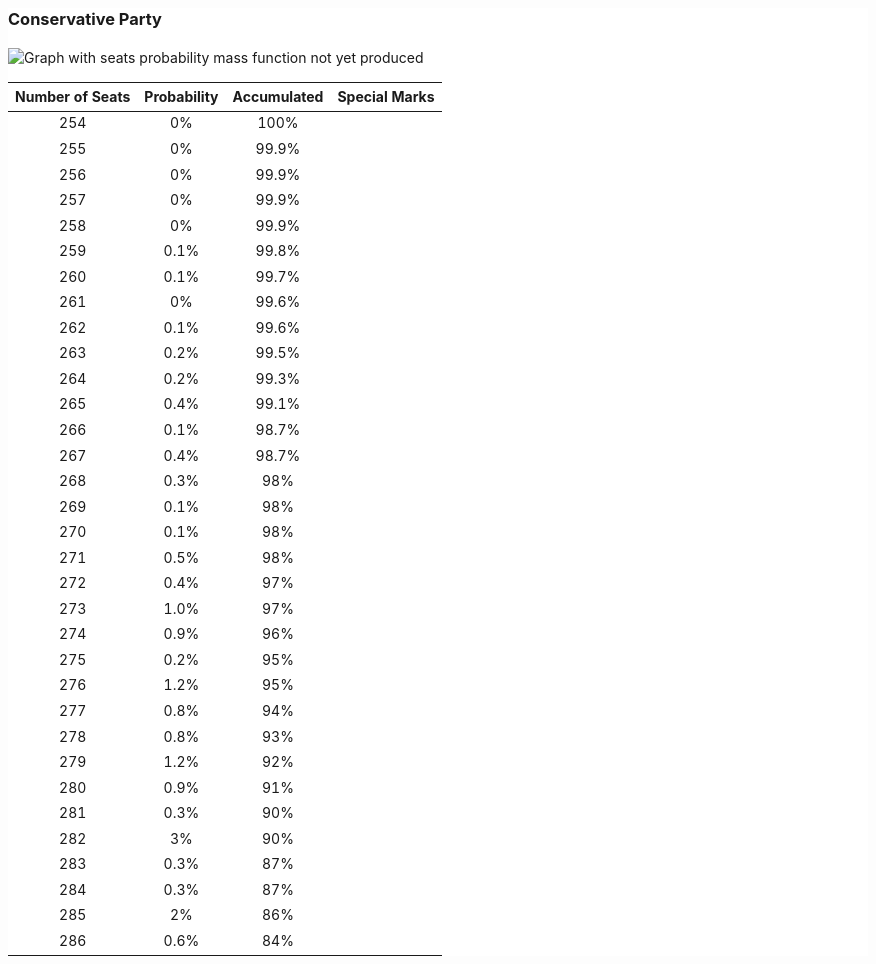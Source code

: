 ### Conservative Party

![Graph with seats probability mass function not yet produced](2018-12-17-YouGov-coalitions-seats-pmf-con.png "Seats Probability Mass Function")

| Number of Seats | Probability | Accumulated | Special Marks |
|:---------------:|:-----------:|:-----------:|:-------------:|
| 254 | 0% | 100% |  |
| 255 | 0% | 99.9% |  |
| 256 | 0% | 99.9% |  |
| 257 | 0% | 99.9% |  |
| 258 | 0% | 99.9% |  |
| 259 | 0.1% | 99.8% |  |
| 260 | 0.1% | 99.7% |  |
| 261 | 0% | 99.6% |  |
| 262 | 0.1% | 99.6% |  |
| 263 | 0.2% | 99.5% |  |
| 264 | 0.2% | 99.3% |  |
| 265 | 0.4% | 99.1% |  |
| 266 | 0.1% | 98.7% |  |
| 267 | 0.4% | 98.7% |  |
| 268 | 0.3% | 98% |  |
| 269 | 0.1% | 98% |  |
| 270 | 0.1% | 98% |  |
| 271 | 0.5% | 98% |  |
| 272 | 0.4% | 97% |  |
| 273 | 1.0% | 97% |  |
| 274 | 0.9% | 96% |  |
| 275 | 0.2% | 95% |  |
| 276 | 1.2% | 95% |  |
| 277 | 0.8% | 94% |  |
| 278 | 0.8% | 93% |  |
| 279 | 1.2% | 92% |  |
| 280 | 0.9% | 91% |  |
| 281 | 0.3% | 90% |  |
| 282 | 3% | 90% |  |
| 283 | 0.3% | 87% |  |
| 284 | 0.3% | 87% |  |
| 285 | 2% | 86% |  |
| 286 | 0.6% | 84% |  |